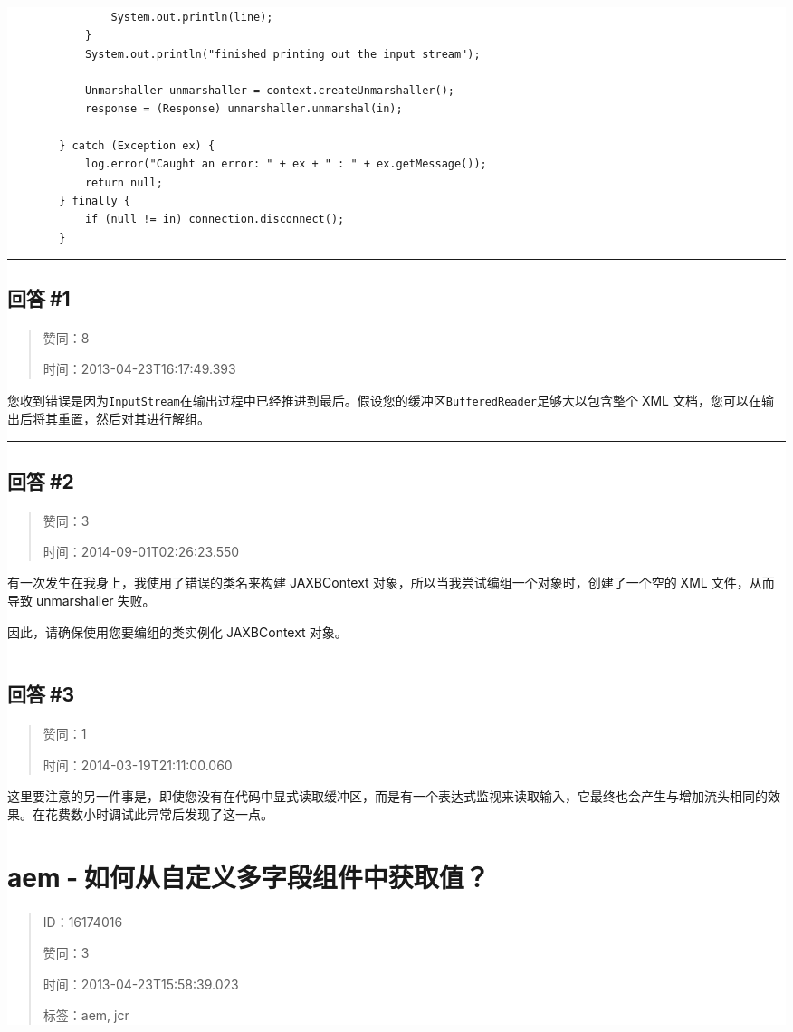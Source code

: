 ```
                System.out.println(line);
            }
            System.out.println("finished printing out the input stream");

            Unmarshaller unmarshaller = context.createUnmarshaller();
            response = (Response) unmarshaller.unmarshal(in);

        } catch (Exception ex) {
            log.error("Caught an error: " + ex + " : " + ex.getMessage());
            return null;
        } finally {
            if (null != in) connection.disconnect();
        } 
```

* * *

## 回答 #1

> 赞同：8
> 
> 时间：2013-04-23T16:17:49.393

您收到错误是因为`InputStream`在输出过程中已经推进到最后。假设您的缓冲区`BufferedReader`足够大以包含整个 XML 文档，您可以在输出后将其重置，然后对其进行解组。

* * *

## 回答 #2

> 赞同：3
> 
> 时间：2014-09-01T02:26:23.550

有一次发生在我身上，我使用了错误的类名来构建 JAXBContext 对象，所以当我尝试编组一个对象时，创建了一个空的 XML 文件，从而导致 unmarshaller 失败。

因此，请确保使用您要编组的类实例化 JAXBContext 对象。

* * *

## 回答 #3

> 赞同：1
> 
> 时间：2014-03-19T21:11:00.060

这里要注意的另一件事是，即使您没有在代码中显式读取缓冲区，而是有一个表达式监视来读取输入，它最终也会产生与增加流头相同的效果。在花费数小时调试此异常后发现了这一点。

# aem - 如何从自定义多字段组件中获取值？

> ID：16174016
> 
> 赞同：3
> 
> 时间：2013-04-23T15:58:39.023
> 
> 标签：aem, jcr
